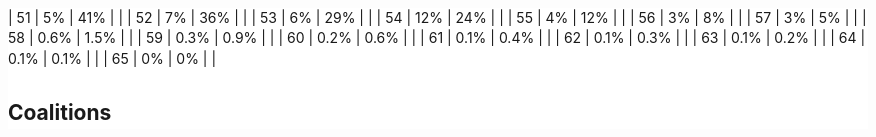 | 51 | 5% | 41% |  |
| 52 | 7% | 36% |  |
| 53 | 6% | 29% |  |
| 54 | 12% | 24% |  |
| 55 | 4% | 12% |  |
| 56 | 3% | 8% |  |
| 57 | 3% | 5% |  |
| 58 | 0.6% | 1.5% |  |
| 59 | 0.3% | 0.9% |  |
| 60 | 0.2% | 0.6% |  |
| 61 | 0.1% | 0.4% |  |
| 62 | 0.1% | 0.3% |  |
| 63 | 0.1% | 0.2% |  |
| 64 | 0.1% | 0.1% |  |
| 65 | 0% | 0% |  |


## Coalitions

